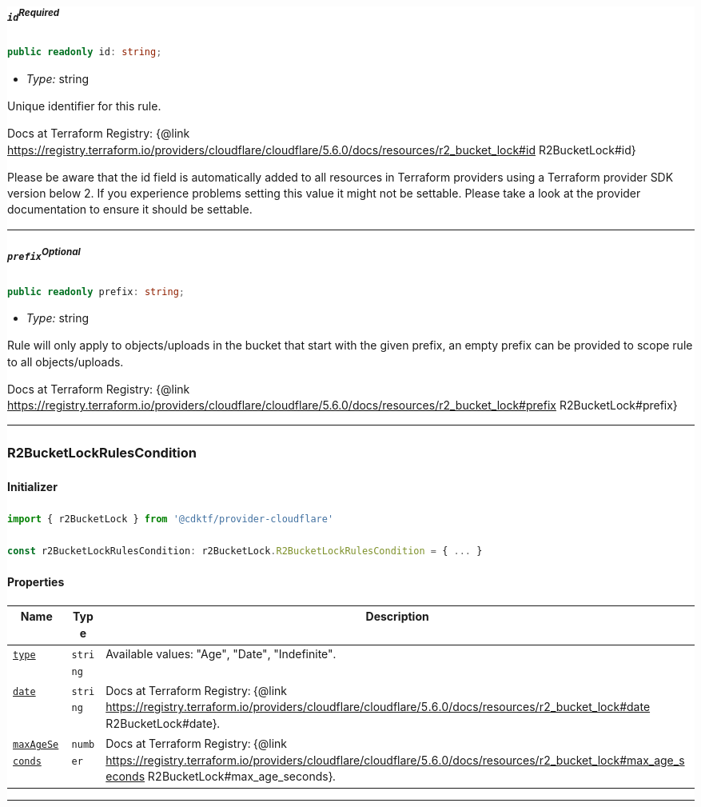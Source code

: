 ##### `id`<sup>Required</sup> <a name="id" id="@cdktf/provider-cloudflare.r2BucketLock.R2BucketLockRules.property.id"></a>

```typescript
public readonly id: string;
```

- *Type:* string

Unique identifier for this rule.

Docs at Terraform Registry: {@link https://registry.terraform.io/providers/cloudflare/cloudflare/5.6.0/docs/resources/r2_bucket_lock#id R2BucketLock#id}

Please be aware that the id field is automatically added to all resources in Terraform providers using a Terraform provider SDK version below 2.
If you experience problems setting this value it might not be settable. Please take a look at the provider documentation to ensure it should be settable.

---

##### `prefix`<sup>Optional</sup> <a name="prefix" id="@cdktf/provider-cloudflare.r2BucketLock.R2BucketLockRules.property.prefix"></a>

```typescript
public readonly prefix: string;
```

- *Type:* string

Rule will only apply to objects/uploads in the bucket that start with the given prefix, an empty prefix can be provided to scope rule to all objects/uploads.

Docs at Terraform Registry: {@link https://registry.terraform.io/providers/cloudflare/cloudflare/5.6.0/docs/resources/r2_bucket_lock#prefix R2BucketLock#prefix}

---

### R2BucketLockRulesCondition <a name="R2BucketLockRulesCondition" id="@cdktf/provider-cloudflare.r2BucketLock.R2BucketLockRulesCondition"></a>

#### Initializer <a name="Initializer" id="@cdktf/provider-cloudflare.r2BucketLock.R2BucketLockRulesCondition.Initializer"></a>

```typescript
import { r2BucketLock } from '@cdktf/provider-cloudflare'

const r2BucketLockRulesCondition: r2BucketLock.R2BucketLockRulesCondition = { ... }
```

#### Properties <a name="Properties" id="Properties"></a>

| **Name** | **Type** | **Description** |
| --- | --- | --- |
| <code><a href="#@cdktf/provider-cloudflare.r2BucketLock.R2BucketLockRulesCondition.property.type">type</a></code> | <code>string</code> | Available values: "Age", "Date", "Indefinite". |
| <code><a href="#@cdktf/provider-cloudflare.r2BucketLock.R2BucketLockRulesCondition.property.date">date</a></code> | <code>string</code> | Docs at Terraform Registry: {@link https://registry.terraform.io/providers/cloudflare/cloudflare/5.6.0/docs/resources/r2_bucket_lock#date R2BucketLock#date}. |
| <code><a href="#@cdktf/provider-cloudflare.r2BucketLock.R2BucketLockRulesCondition.property.maxAgeSeconds">maxAgeSeconds</a></code> | <code>number</code> | Docs at Terraform Registry: {@link https://registry.terraform.io/providers/cloudflare/cloudflare/5.6.0/docs/resources/r2_bucket_lock#max_age_seconds R2BucketLock#max_age_seconds}. |

---